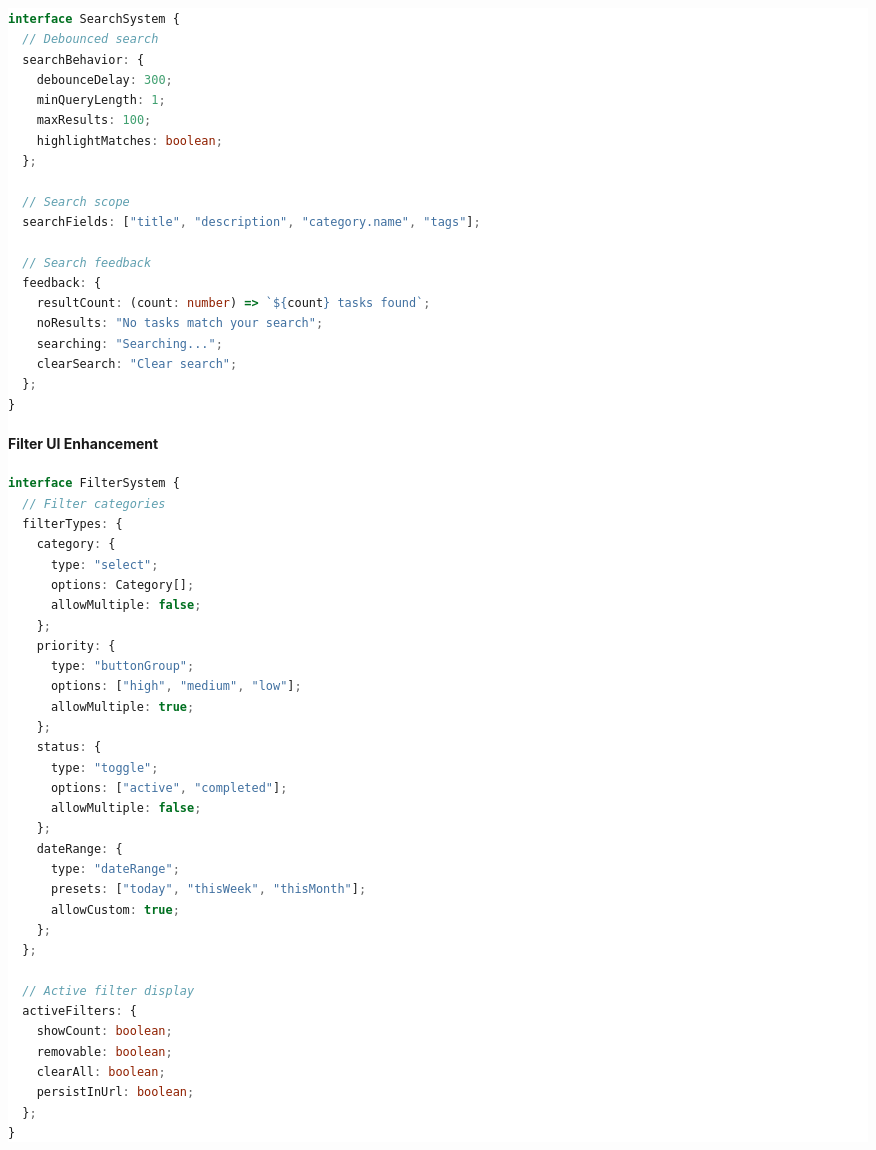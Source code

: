 ```typescript
interface SearchSystem {
  // Debounced search
  searchBehavior: {
    debounceDelay: 300;
    minQueryLength: 1;
    maxResults: 100;
    highlightMatches: boolean;
  };

  // Search scope
  searchFields: ["title", "description", "category.name", "tags"];

  // Search feedback
  feedback: {
    resultCount: (count: number) => `${count} tasks found`;
    noResults: "No tasks match your search";
    searching: "Searching...";
    clearSearch: "Clear search";
  };
}
```

#### Filter UI Enhancement

```typescript
interface FilterSystem {
  // Filter categories
  filterTypes: {
    category: {
      type: "select";
      options: Category[];
      allowMultiple: false;
    };
    priority: {
      type: "buttonGroup";
      options: ["high", "medium", "low"];
      allowMultiple: true;
    };
    status: {
      type: "toggle";
      options: ["active", "completed"];
      allowMultiple: false;
    };
    dateRange: {
      type: "dateRange";
      presets: ["today", "thisWeek", "thisMonth"];
      allowCustom: true;
    };
  };

  // Active filter display
  activeFilters: {
    showCount: boolean;
    removable: boolean;
    clearAll: boolean;
    persistInUrl: boolean;
  };
}
```
